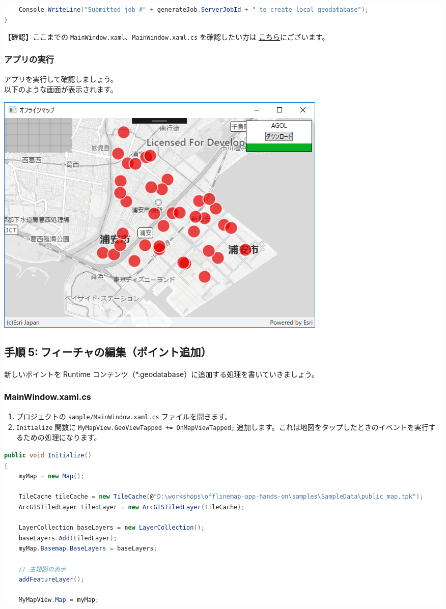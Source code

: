 ```csharp
    Console.WriteLine("Submitted job #" + generateJob.ServerJobId + " to create local geodatabase");
}
```

【確認】ここまでの `MainWindow.xaml`、`MainWindow.xaml.cs` を確認したい方は [こちら](examples/手順4)にございます。

### アプリの実行

アプリを実行して確認しましょう。<br/>
以下のような画面が表示されます。

![](./img/4-1.png)

## 手順 5: フィーチャの編集（ポイント追加）

新しいポイントを Runtime コンテンツ（*.geodatabase）に追加する処理を書いていきましょう。

### MainWindow.xaml.cs

1. プロジェクトの `sample/MainWindow.xaml.cs` ファイルを開きます。
2. `Initialize` 関数に `MyMapView.GeoViewTapped += OnMapViewTapped;` 追加します。これは地図をタップしたときのイベントを実行するための処理になります。

```csharp
public void Initialize()
{
    myMap = new Map();

    TileCache tileCache = new TileCache(@"D:\workshops\offlinemap-app-hands-on\samples\SampleData\public_map.tpk");
    ArcGISTiledLayer tiledLayer = new ArcGISTiledLayer(tileCache);

    LayerCollection baseLayers = new LayerCollection();
    baseLayers.Add(tiledLayer);
    myMap.Basemap.BaseLayers = baseLayers;

    // 主題図の表示
    addFeatureLayer();

    MyMapView.Map = myMap;

```